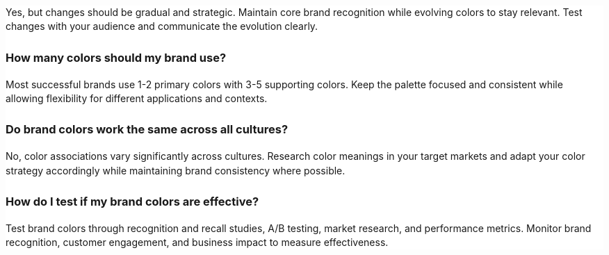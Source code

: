 Yes, but changes should be gradual and strategic. Maintain core brand recognition while evolving colors to stay relevant. Test changes with your audience and communicate the evolution clearly.

### How many colors should my brand use?

Most successful brands use 1-2 primary colors with 3-5 supporting colors. Keep the palette focused and consistent while allowing flexibility for different applications and contexts.

### Do brand colors work the same across all cultures?

No, color associations vary significantly across cultures. Research color meanings in your target markets and adapt your color strategy accordingly while maintaining brand consistency where possible.

### How do I test if my brand colors are effective?

Test brand colors through recognition and recall studies, A/B testing, market research, and performance metrics. Monitor brand recognition, customer engagement, and business impact to measure effectiveness.



